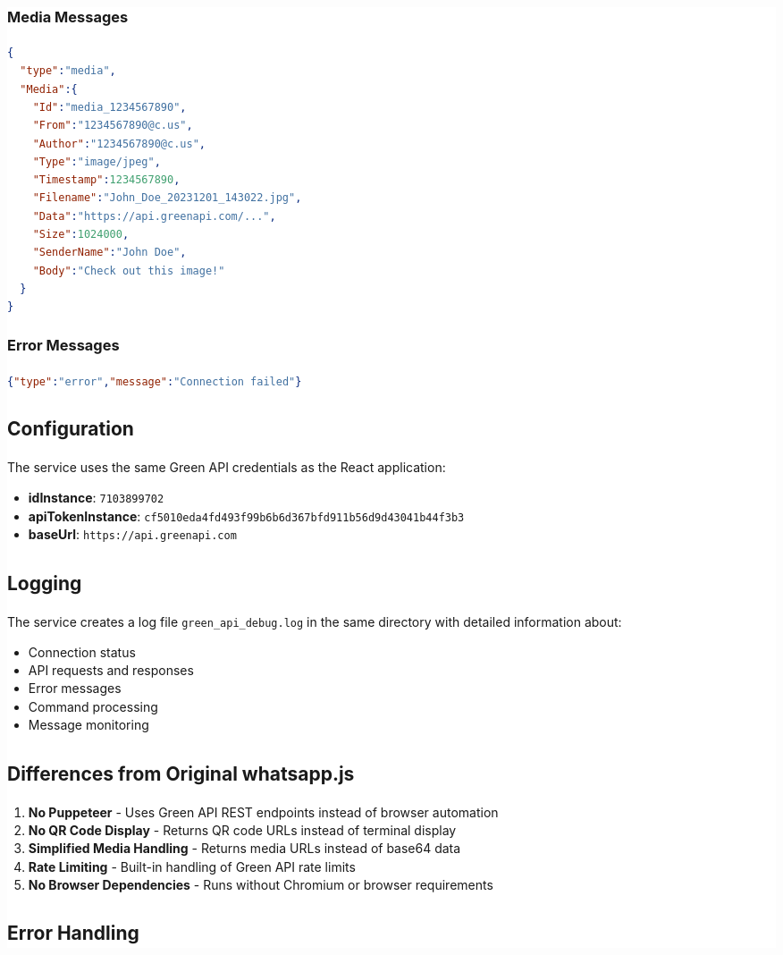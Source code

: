 ### Media Messages
```json
{
  "type":"media",
  "Media":{
    "Id":"media_1234567890",
    "From":"1234567890@c.us",
    "Author":"1234567890@c.us",
    "Type":"image/jpeg",
    "Timestamp":1234567890,
    "Filename":"John_Doe_20231201_143022.jpg",
    "Data":"https://api.greenapi.com/...",
    "Size":1024000,
    "SenderName":"John Doe",
    "Body":"Check out this image!"
  }
}
```

### Error Messages
```json
{"type":"error","message":"Connection failed"}
```

## Configuration

The service uses the same Green API credentials as the React application:

- **idInstance**: `7103899702`
- **apiTokenInstance**: `cf5010eda4fd493f99b6b6d367bfd911b56d9d43041b44f3b3`
- **baseUrl**: `https://api.greenapi.com`

## Logging

The service creates a log file `green_api_debug.log` in the same directory with detailed information about:
- Connection status
- API requests and responses
- Error messages
- Command processing
- Message monitoring

## Differences from Original whatsapp.js

1. **No Puppeteer** - Uses Green API REST endpoints instead of browser automation
2. **No QR Code Display** - Returns QR code URLs instead of terminal display
3. **Simplified Media Handling** - Returns media URLs instead of base64 data
4. **Rate Limiting** - Built-in handling of Green API rate limits
5. **No Browser Dependencies** - Runs without Chromium or browser requirements

## Error Handling
